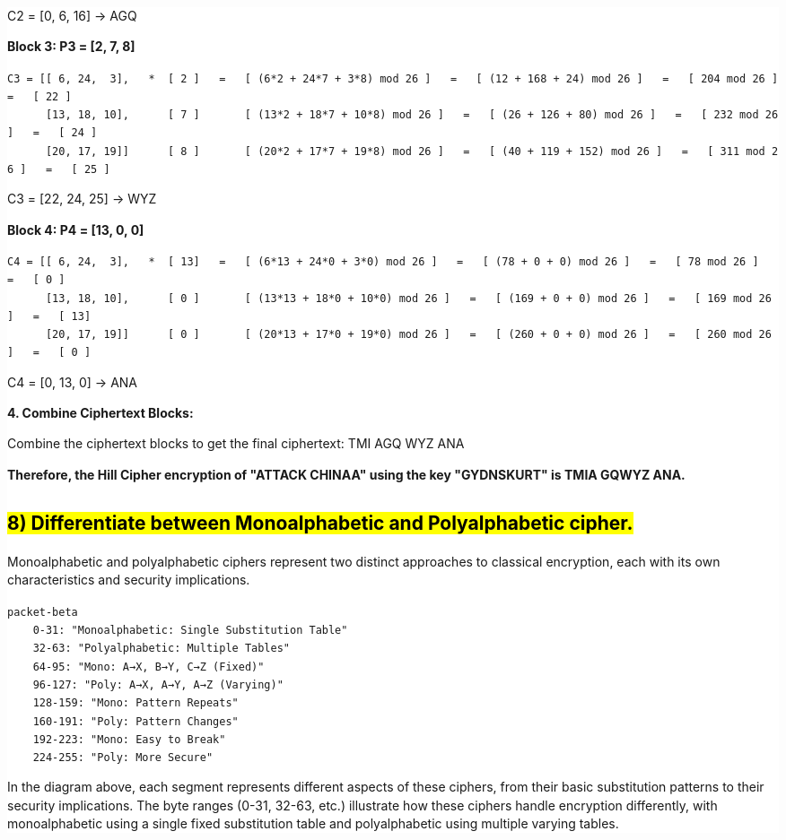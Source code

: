 C2 = [0, 6, 16] -> AGQ

**Block 3: P3 = [2, 7, 8]**

```
C3 = [[ 6, 24,  3],   *  [ 2 ]   =   [ (6*2 + 24*7 + 3*8) mod 26 ]   =   [ (12 + 168 + 24) mod 26 ]   =   [ 204 mod 26 ]   =   [ 22 ]
      [13, 18, 10],      [ 7 ]       [ (13*2 + 18*7 + 10*8) mod 26 ]   =   [ (26 + 126 + 80) mod 26 ]   =   [ 232 mod 26 ]   =   [ 24 ]
      [20, 17, 19]]      [ 8 ]       [ (20*2 + 17*7 + 19*8) mod 26 ]   =   [ (40 + 119 + 152) mod 26 ]   =   [ 311 mod 26 ]   =   [ 25 ]
```

C3 = [22, 24, 25] -> WYZ

**Block 4: P4 = [13, 0, 0]**

```
C4 = [[ 6, 24,  3],   *  [ 13]   =   [ (6*13 + 24*0 + 3*0) mod 26 ]   =   [ (78 + 0 + 0) mod 26 ]   =   [ 78 mod 26 ]   =   [ 0 ]
      [13, 18, 10],      [ 0 ]       [ (13*13 + 18*0 + 10*0) mod 26 ]   =   [ (169 + 0 + 0) mod 26 ]   =   [ 169 mod 26 ]   =   [ 13]
      [20, 17, 19]]      [ 0 ]       [ (20*13 + 17*0 + 19*0) mod 26 ]   =   [ (260 + 0 + 0) mod 26 ]   =   [ 260 mod 26 ]   =   [ 0 ]
```

C4 = [0, 13, 0] -> ANA

**4. Combine Ciphertext Blocks:**

Combine the ciphertext blocks to get the final ciphertext: TMI AGQ WYZ ANA

**Therefore, the Hill Cipher encryption of "ATTACK CHINAA" using the key "GYDNSKURT" is TMIA GQWYZ ANA.**

## <mark> 8) Differentiate between Monoalphabetic and Polyalphabetic cipher. </mark>

Monoalphabetic and polyalphabetic ciphers represent two distinct approaches to classical encryption, each with its own characteristics and security implications.

```mermaid
packet-beta
    0-31: "Monoalphabetic: Single Substitution Table"
    32-63: "Polyalphabetic: Multiple Tables"
    64-95: "Mono: A→X, B→Y, C→Z (Fixed)"
    96-127: "Poly: A→X, A→Y, A→Z (Varying)"
    128-159: "Mono: Pattern Repeats"
    160-191: "Poly: Pattern Changes"
    192-223: "Mono: Easy to Break"
    224-255: "Poly: More Secure"
```

In the diagram above, each segment represents different aspects of these ciphers, from their basic substitution patterns to their security implications. The byte ranges (0-31, 32-63, etc.) illustrate how these ciphers handle encryption differently, with monoalphabetic using a single fixed substitution table and polyalphabetic using multiple varying tables.
